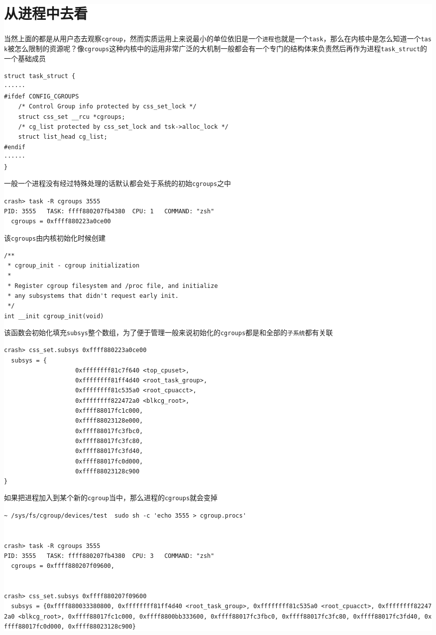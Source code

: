 
# 从进程中去看
当然上面的都是从用户态去观察`cgroup`，然而实质运用上来说最小的单位依旧是一个`进程`也就是一个`task`，那么在内核中是怎么知道一个`task`被怎么限制的资源呢？像`cgroups`这种内核中的运用非常广泛的大机制一般都会有一个专门的结构体来负责然后再作为进程`task_struct`的一个基础成员
```
struct task_struct {
······
#ifdef CONFIG_CGROUPS
    /* Control Group info protected by css_set_lock */
    struct css_set __rcu *cgroups;
    /* cg_list protected by css_set_lock and tsk->alloc_lock */
    struct list_head cg_list;
#endif
······
}
```
一般一个进程没有经过特殊处理的话默认都会处于系统的初始`cgroups`之中
```
crash> task -R cgroups 3555
PID: 3555   TASK: ffff880207fb4380  CPU: 1   COMMAND: "zsh"
  cgroups = 0xffff880223a0ce00
```
该`cgroups`由内核初始化时候创建
```
/**
 * cgroup_init - cgroup initialization
 *
 * Register cgroup filesystem and /proc file, and initialize
 * any subsystems that didn't request early init.
 */
int __init cgroup_init(void)
```
该函数会初始化填充`subsys`整个数组，为了便于管理一般来说初始化的`cgroups`都是和全部的`子系统`都有关联
```
crash> css_set.subsys 0xffff880223a0ce00
  subsys = {
                    0xffffffff81c7f640 <top_cpuset>, 
                    0xffffffff81ff4d40 <root_task_group>, 
                    0xffffffff81c535a0 <root_cpuacct>, 
                    0xffffffff822472a0 <blkcg_root>, 
                    0xffff88017fc1c000, 
                    0xffff88023128e000, 
                    0xffff88017fc3fbc0, 
                    0xffff88017fc3fc80, 
                    0xffff88017fc3fd40, 
                    0xffff88017fc0d000, 
                    0xffff88023128c900
}
```
如果把进程加入到某个新的`cgroup`当中，那么进程的`cgroups`就会变掉
```
~ /sys/fs/cgroup/devices/test  sudo sh -c 'echo 3555 > cgroup.procs'


crash> task -R cgroups 3555
PID: 3555   TASK: ffff880207fb4380  CPU: 3   COMMAND: "zsh"
  cgroups = 0xffff880207f09600, 


crash> css_set.subsys 0xffff880207f09600
  subsys = {0xffff880033380800, 0xffffffff81ff4d40 <root_task_group>, 0xffffffff81c535a0 <root_cpuacct>, 0xffffffff822472a0 <blkcg_root>, 0xffff88017fc1c000, 0xffff8800bb333600, 0xffff88017fc3fbc0, 0xffff88017fc3fc80, 0xffff88017fc3fd40, 0xffff88017fc0d000, 0xffff88023128c900}
```